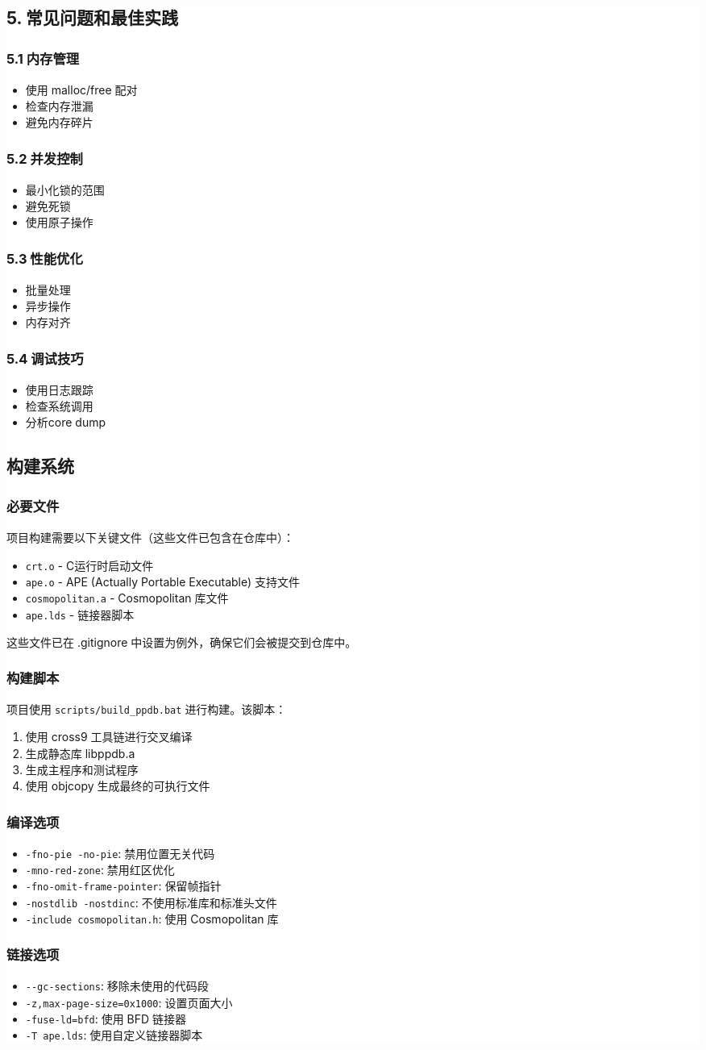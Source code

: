 ## 5. 常见问题和最佳实践

### 5.1 内存管理
- 使用 malloc/free 配对
- 检查内存泄漏
- 避免内存碎片

### 5.2 并发控制
- 最小化锁的范围
- 避免死锁
- 使用原子操作

### 5.3 性能优化
- 批量处理
- 异步操作
- 内存对齐

### 5.4 调试技巧
- 使用日志跟踪
- 检查系统调用
- 分析core dump 

## 构建系统

### 必要文件
项目构建需要以下关键文件（这些文件已包含在仓库中）：
- `crt.o` - C运行时启动文件
- `ape.o` - APE (Actually Portable Executable) 支持文件
- `cosmopolitan.a` - Cosmopolitan 库文件
- `ape.lds` - 链接器脚本

这些文件已在 .gitignore 中设置为例外，确保它们会被提交到仓库中。

### 构建脚本
项目使用 `scripts/build_ppdb.bat` 进行构建。该脚本：
1. 使用 cross9 工具链进行交叉编译
2. 生成静态库 libppdb.a
3. 生成主程序和测试程序
4. 使用 objcopy 生成最终的可执行文件

### 编译选项
- `-fno-pie -no-pie`: 禁用位置无关代码
- `-mno-red-zone`: 禁用红区优化
- `-fno-omit-frame-pointer`: 保留帧指针
- `-nostdlib -nostdinc`: 不使用标准库和标准头文件
- `-include cosmopolitan.h`: 使用 Cosmopolitan 库

### 链接选项
- `--gc-sections`: 移除未使用的代码段
- `-z,max-page-size=0x1000`: 设置页面大小
- `-fuse-ld=bfd`: 使用 BFD 链接器
- `-T ape.lds`: 使用自定义链接器脚本

